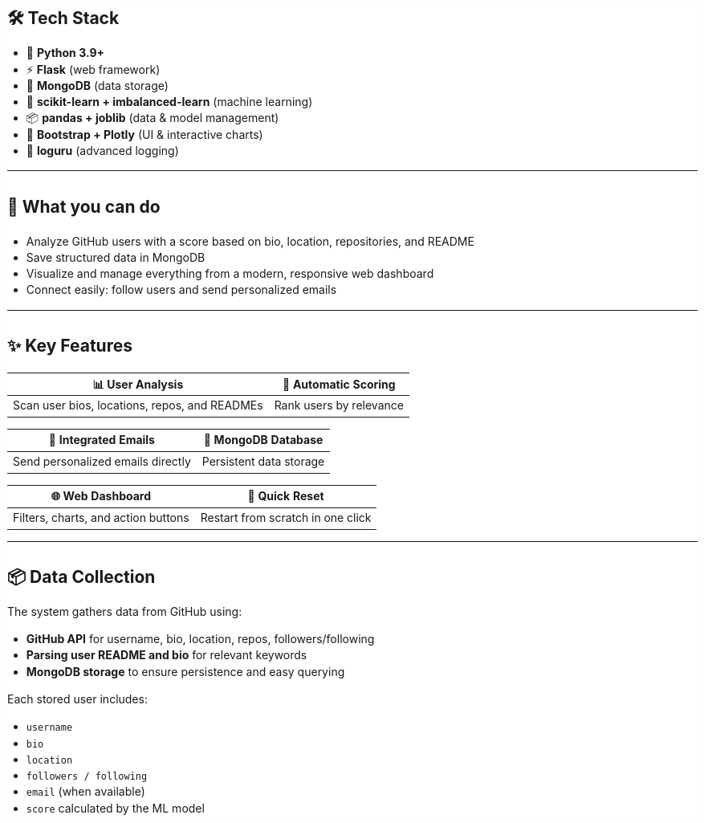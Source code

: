 ## 🛠️ Tech Stack

- 🐍 **Python 3.9+**
- ⚡ **Flask** (web framework)
- 🍃 **MongoDB** (data storage)
- 🤖 **scikit-learn + imbalanced-learn** (machine learning)
- 📦 **pandas + joblib** (data & model management)
- 🎨 **Bootstrap + Plotly** (UI & interactive charts)
- 📝 **loguru** (advanced logging)

---

## 🌟 What you can do

- Analyze GitHub users with a score based on bio, location, repositories, and README  
- Save structured data in MongoDB  
- Visualize and manage everything from a modern, responsive web dashboard  
- Connect easily: follow users and send personalized emails  

---

## ✨ Key Features

| 📊 **User Analysis**           | 🧮 **Automatic Scoring**      |
|--------------------------------|-------------------------------|
| Scan user bios, locations, repos, and READMEs | Rank users by relevance |

| 📧 **Integrated Emails**       | 💾 **MongoDB Database**       |
|--------------------------------|-------------------------------|
| Send personalized emails directly | Persistent data storage |

| 🌐 **Web Dashboard**           | 🔄 **Quick Reset**            |
|--------------------------------|-------------------------------|
| Filters, charts, and action buttons | Restart from scratch in one click |

---

## 📦 Data Collection

The system gathers data from GitHub using:

- **GitHub API** for username, bio, location, repos, followers/following  
- **Parsing user README and bio** for relevant keywords  
- **MongoDB storage** to ensure persistence and easy querying  

Each stored user includes:

- `username`  
- `bio`  
- `location`  
- `followers / following`  
- `email` (when available)  
- `score` calculated by the ML model  

